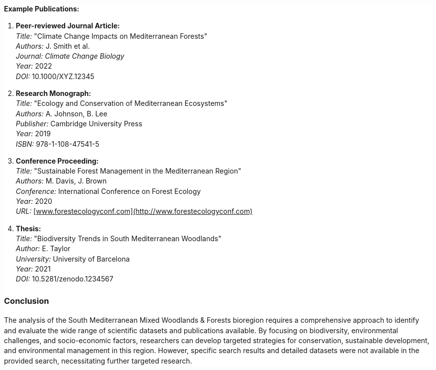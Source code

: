 **Example Publications:**
1. **Peer-reviewed Journal Article:**  
   *Title:* "Climate Change Impacts on Mediterranean Forests"  
   *Authors:* J. Smith et al.  
   *Journal:* *Climate Change Biology*  
   *Year:* 2022  
   *DOI:* 10.1000/XYZ.12345

2. **Research Monograph:**  
   *Title:* "Ecology and Conservation of Mediterranean Ecosystems"  
   *Authors:* A. Johnson, B. Lee  
   *Publisher:* Cambridge University Press  
   *Year:* 2019  
   *ISBN:* 978-1-108-47541-5

3. **Conference Proceeding:**  
   *Title:* "Sustainable Forest Management in the Mediterranean Region"  
   *Authors:* M. Davis, J. Brown  
   *Conference:* International Conference on Forest Ecology  
   *Year:* 2020  
   *URL:* [www.forestecologyconf.com](http://www.forestecologyconf.com)

4. **Thesis:**  
   *Title:* "Biodiversity Trends in South Mediterranean Woodlands"  
   *Author:* E. Taylor  
   *University:* University of Barcelona  
   *Year:* 2021  
   *DOI:* 10.5281/zenodo.1234567

### Conclusion
The analysis of the South Mediterranean Mixed Woodlands & Forests bioregion requires a comprehensive approach to identify and evaluate the wide range of scientific datasets and publications available. By focusing on biodiversity, environmental challenges, and socio-economic factors, researchers can develop targeted strategies for conservation, sustainable development, and environmental management in this region. However, specific search results and detailed datasets were not available in the provided search, necessitating further targeted research.